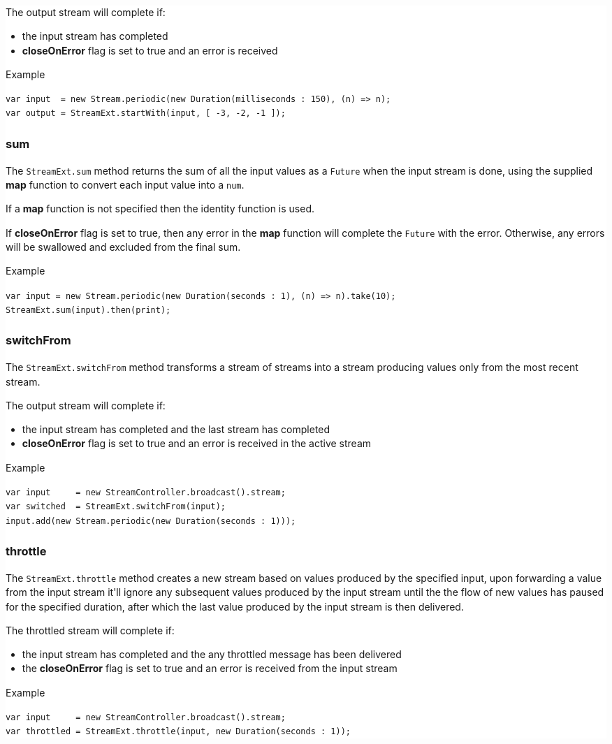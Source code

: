 The output stream will complete if:
* the input stream has completed
* **closeOnError** flag is set to true and an error is received

Example

    var input  = new Stream.periodic(new Duration(milliseconds : 150), (n) => n);
    var output = StreamExt.startWith(input, [ -3, -2, -1 ]);


### sum

The `StreamExt.sum` method returns the sum of all the input values as a `Future` when the input stream is done, using the supplied **map** function to convert each input value into a `num`.

If a **map** function is not specified then the identity function is used.

If **closeOnError** flag is set to true, then any error in the **map** function will complete the `Future` with the error.
Otherwise, any errors will be swallowed and excluded from the final sum.

Example

    var input = new Stream.periodic(new Duration(seconds : 1), (n) => n).take(10);
    StreamExt.sum(input).then(print);


### switchFrom

The `StreamExt.switchFrom` method transforms a stream of streams into a stream producing values only from the most recent stream.

The output stream will complete if:
* the input stream has completed and the last stream has completed
* **closeOnError** flag is set to true and an error is received in the active stream

Example

    var input     = new StreamController.broadcast().stream;
    var switched  = StreamExt.switchFrom(input);
    input.add(new Stream.periodic(new Duration(seconds : 1)));


### throttle

The `StreamExt.throttle` method creates a new stream based on values produced by the specified input, upon forwarding a value from the input stream it'll ignore any subsequent values produced by the input stream until the the flow of new values has paused for the specified duration, after which the last value produced by the input stream is then delivered.

The throttled stream will complete if:
* the input stream has completed and the any throttled message has been delivered
* the **closeOnError** flag is set to true and an error is received from the input stream

Example

    var input     = new StreamController.broadcast().stream;
    var throttled = StreamExt.throttle(input, new Duration(seconds : 1));
